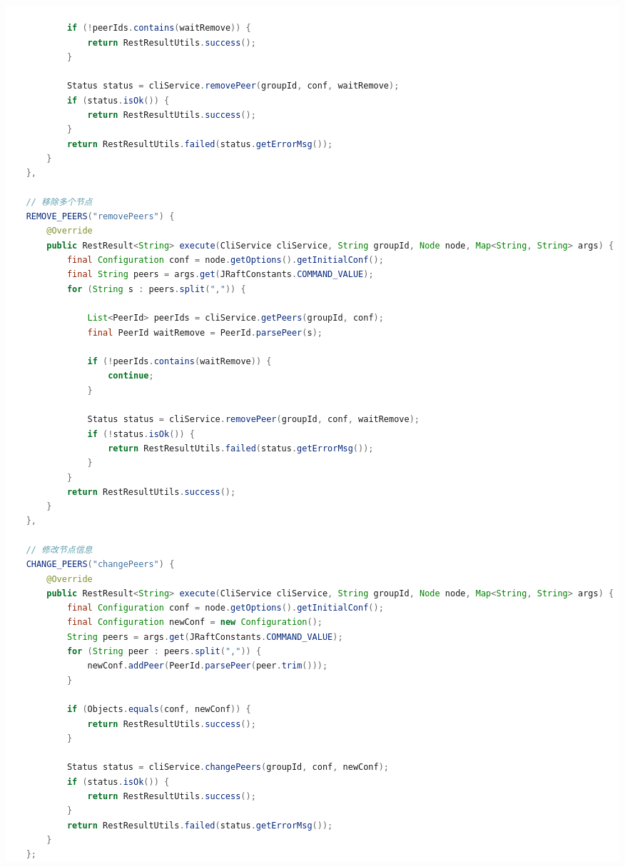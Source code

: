 ```java

            if (!peerIds.contains(waitRemove)) {
                return RestResultUtils.success();
            }

            Status status = cliService.removePeer(groupId, conf, waitRemove);
            if (status.isOk()) {
                return RestResultUtils.success();
            }
            return RestResultUtils.failed(status.getErrorMsg());
        }
    },

    // 移除多个节点
    REMOVE_PEERS("removePeers") {
        @Override
        public RestResult<String> execute(CliService cliService, String groupId, Node node, Map<String, String> args) {
            final Configuration conf = node.getOptions().getInitialConf();
            final String peers = args.get(JRaftConstants.COMMAND_VALUE);
            for (String s : peers.split(",")) {

                List<PeerId> peerIds = cliService.getPeers(groupId, conf);
                final PeerId waitRemove = PeerId.parsePeer(s);

                if (!peerIds.contains(waitRemove)) {
                    continue;
                }

                Status status = cliService.removePeer(groupId, conf, waitRemove);
                if (!status.isOk()) {
                    return RestResultUtils.failed(status.getErrorMsg());
                }
            }
            return RestResultUtils.success();
        }
    },

    // 修改节点信息
    CHANGE_PEERS("changePeers") {
        @Override
        public RestResult<String> execute(CliService cliService, String groupId, Node node, Map<String, String> args) {
            final Configuration conf = node.getOptions().getInitialConf();
            final Configuration newConf = new Configuration();
            String peers = args.get(JRaftConstants.COMMAND_VALUE);
            for (String peer : peers.split(",")) {
                newConf.addPeer(PeerId.parsePeer(peer.trim()));
            }

            if (Objects.equals(conf, newConf)) {
                return RestResultUtils.success();
            }

            Status status = cliService.changePeers(groupId, conf, newConf);
            if (status.isOk()) {
                return RestResultUtils.success();
            }
            return RestResultUtils.failed(status.getErrorMsg());
        }
    };

```